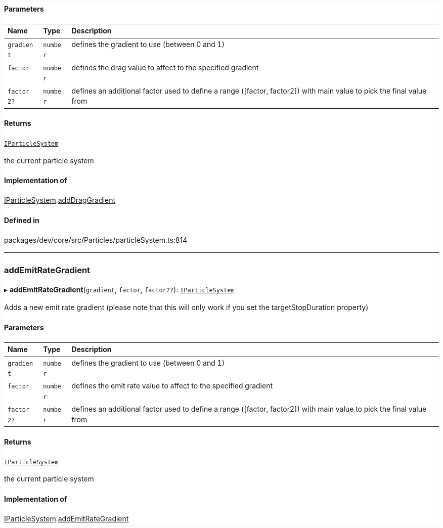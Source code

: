 #### Parameters

| Name | Type | Description |
| :------ | :------ | :------ |
| `gradient` | `number` | defines the gradient to use (between 0 and 1) |
| `factor` | `number` | defines the drag value to affect to the specified gradient |
| `factor2?` | `number` | defines an additional factor used to define a range ([factor, factor2]) with main value to pick the final value from |

#### Returns

[`IParticleSystem`](../interfaces/IParticleSystem.md)

the current particle system

#### Implementation of

[IParticleSystem](../interfaces/IParticleSystem.md).[addDragGradient](../interfaces/IParticleSystem.md#adddraggradient)

#### Defined in

packages/dev/core/src/Particles/particleSystem.ts:814

___

### addEmitRateGradient

▸ **addEmitRateGradient**(`gradient`, `factor`, `factor2?`): [`IParticleSystem`](../interfaces/IParticleSystem.md)

Adds a new emit rate gradient (please note that this will only work if you set the targetStopDuration property)

#### Parameters

| Name | Type | Description |
| :------ | :------ | :------ |
| `gradient` | `number` | defines the gradient to use (between 0 and 1) |
| `factor` | `number` | defines the emit rate value to affect to the specified gradient |
| `factor2?` | `number` | defines an additional factor used to define a range ([factor, factor2]) with main value to pick the final value from |

#### Returns

[`IParticleSystem`](../interfaces/IParticleSystem.md)

the current particle system

#### Implementation of

[IParticleSystem](../interfaces/IParticleSystem.md).[addEmitRateGradient](../interfaces/IParticleSystem.md#addemitrategradient)
